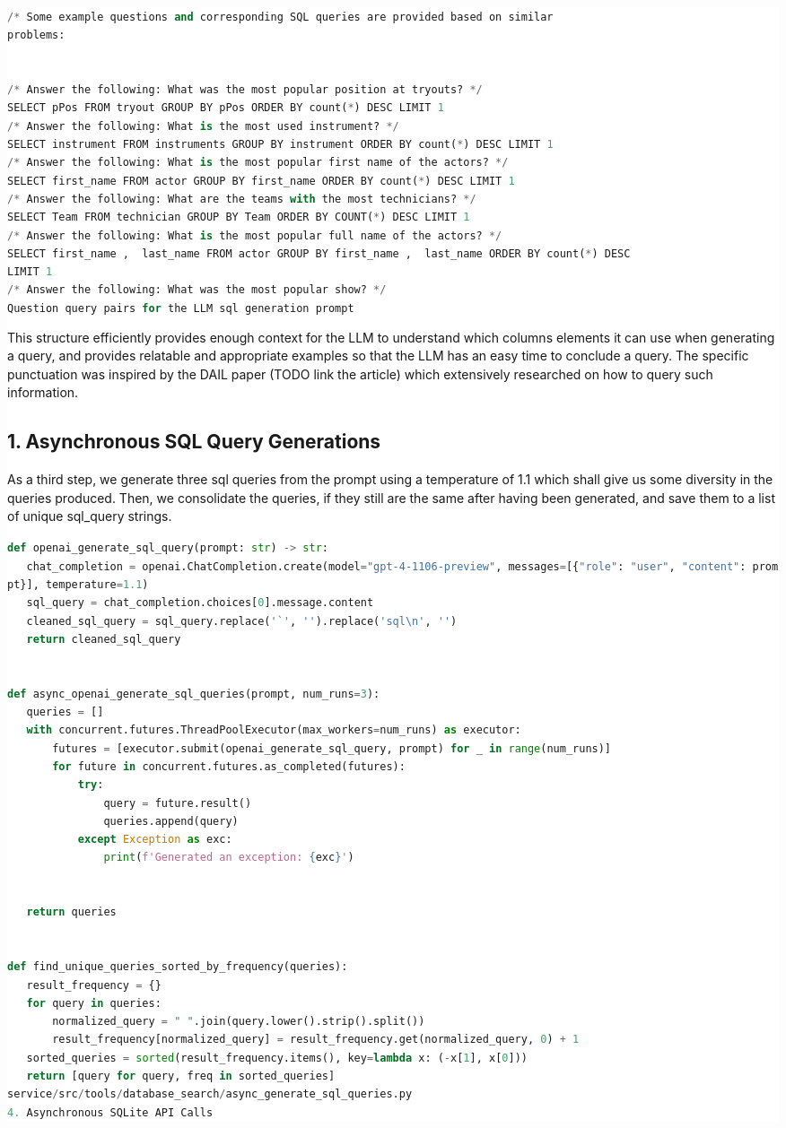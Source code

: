 ```python
/* Some example questions and corresponding SQL queries are provided based on similar
problems:


/* Answer the following: What was the most popular position at tryouts? */
SELECT pPos FROM tryout GROUP BY pPos ORDER BY count(*) DESC LIMIT 1
/* Answer the following: What is the most used instrument? */
SELECT instrument FROM instruments GROUP BY instrument ORDER BY count(*) DESC LIMIT 1
/* Answer the following: What is the most popular first name of the actors? */
SELECT first_name FROM actor GROUP BY first_name ORDER BY count(*) DESC LIMIT 1
/* Answer the following: What are the teams with the most technicians? */
SELECT Team FROM technician GROUP BY Team ORDER BY COUNT(*) DESC LIMIT 1
/* Answer the following: What is the most popular full name of the actors? */
SELECT first_name ,  last_name FROM actor GROUP BY first_name ,  last_name ORDER BY count(*) DESC
LIMIT 1
/* Answer the following: What was the most popular show? */
Question query pairs for the LLM sql generation prompt 
```

This structure efficiently provides enough context for the LLM to understand which columns elements it can use when generating a query, and provides relatable and appropriate examples so that the LLM has an easy time to conclude a query. The specific punctuation was inspired by the DAIL paper (TODO link the article) which extensively researched on how to query such information.

## 1. Asynchronous SQL Query Generations

As a third step, we generate three sql queries from the prompt using a temperature of 1.1 which shall give us some diversity in the queries produced. Then, we consolidate the queries, if they still are the same after having been generated, and save them to a list of unique sql_query strings.

```python
def openai_generate_sql_query(prompt: str) -> str:   
   chat_completion = openai.ChatCompletion.create(model="gpt-4-1106-preview", messages=[{"role": "user", "content": prompt}], temperature=1.1)
   sql_query = chat_completion.choices[0].message.content
   cleaned_sql_query = sql_query.replace('`', '').replace('sql\n', '')
   return cleaned_sql_query


def async_openai_generate_sql_queries(prompt, num_runs=3):
   queries = []
   with concurrent.futures.ThreadPoolExecutor(max_workers=num_runs) as executor:
       futures = [executor.submit(openai_generate_sql_query, prompt) for _ in range(num_runs)]
       for future in concurrent.futures.as_completed(futures):
           try:
               query = future.result()
               queries.append(query)
           except Exception as exc:
               print(f'Generated an exception: {exc}')


   return queries


def find_unique_queries_sorted_by_frequency(queries):
   result_frequency = {}
   for query in queries:
       normalized_query = " ".join(query.lower().strip().split())
       result_frequency[normalized_query] = result_frequency.get(normalized_query, 0) + 1
   sorted_queries = sorted(result_frequency.items(), key=lambda x: (-x[1], x[0]))
   return [query for query, freq in sorted_queries]
service/src/tools/database_search/async_generate_sql_queries.py
4. Asynchronous SQLite API Calls
```